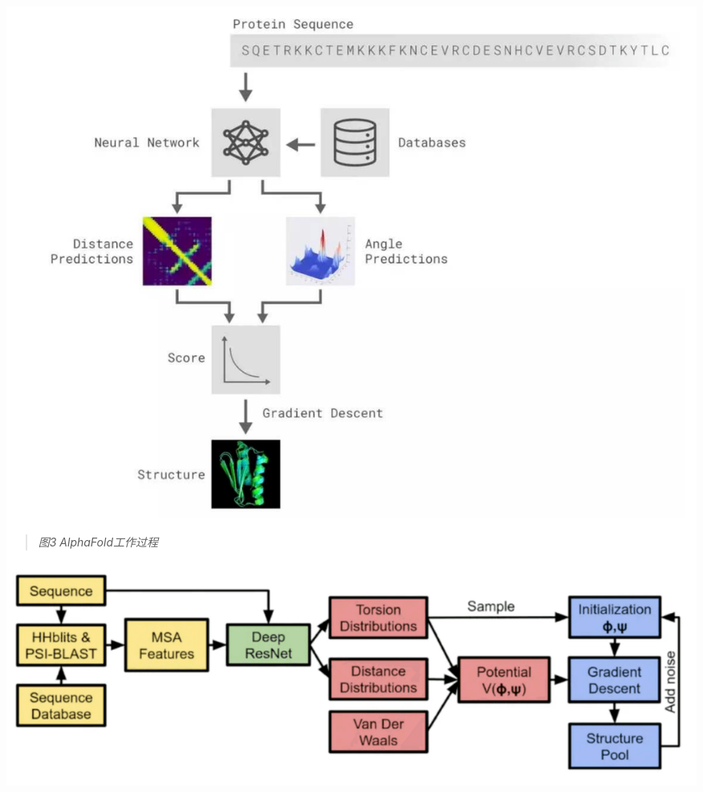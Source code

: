 ![image-20230717165250680](生物医药SOTA模型.assets/image-20230717165250680.png)

> *图3 AlphaFold工作过程*

![image-20230717165303473](生物医药SOTA模型.assets/image-20230717165303473.png)
